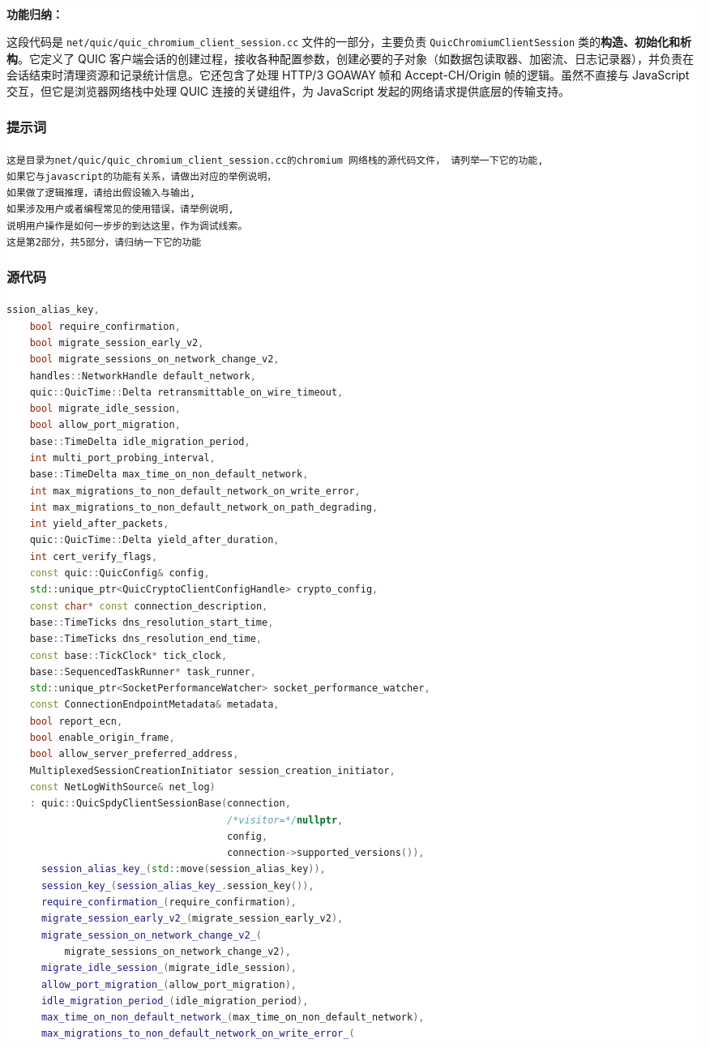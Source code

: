 **功能归纳：**

这段代码是 `net/quic/quic_chromium_client_session.cc` 文件的一部分，主要负责 `QuicChromiumClientSession` 类的**构造、初始化和析构**。它定义了 QUIC 客户端会话的创建过程，接收各种配置参数，创建必要的子对象（如数据包读取器、加密流、日志记录器），并负责在会话结束时清理资源和记录统计信息。它还包含了处理 HTTP/3 GOAWAY 帧和 Accept-CH/Origin 帧的逻辑。虽然不直接与 JavaScript 交互，但它是浏览器网络栈中处理 QUIC 连接的关键组件，为 JavaScript 发起的网络请求提供底层的传输支持。

### 提示词
```
这是目录为net/quic/quic_chromium_client_session.cc的chromium 网络栈的源代码文件， 请列举一下它的功能, 
如果它与javascript的功能有关系，请做出对应的举例说明，
如果做了逻辑推理，请给出假设输入与输出,
如果涉及用户或者编程常见的使用错误，请举例说明,
说明用户操作是如何一步步的到达这里，作为调试线索。
这是第2部分，共5部分，请归纳一下它的功能
```

### 源代码
```cpp
ssion_alias_key,
    bool require_confirmation,
    bool migrate_session_early_v2,
    bool migrate_sessions_on_network_change_v2,
    handles::NetworkHandle default_network,
    quic::QuicTime::Delta retransmittable_on_wire_timeout,
    bool migrate_idle_session,
    bool allow_port_migration,
    base::TimeDelta idle_migration_period,
    int multi_port_probing_interval,
    base::TimeDelta max_time_on_non_default_network,
    int max_migrations_to_non_default_network_on_write_error,
    int max_migrations_to_non_default_network_on_path_degrading,
    int yield_after_packets,
    quic::QuicTime::Delta yield_after_duration,
    int cert_verify_flags,
    const quic::QuicConfig& config,
    std::unique_ptr<QuicCryptoClientConfigHandle> crypto_config,
    const char* const connection_description,
    base::TimeTicks dns_resolution_start_time,
    base::TimeTicks dns_resolution_end_time,
    const base::TickClock* tick_clock,
    base::SequencedTaskRunner* task_runner,
    std::unique_ptr<SocketPerformanceWatcher> socket_performance_watcher,
    const ConnectionEndpointMetadata& metadata,
    bool report_ecn,
    bool enable_origin_frame,
    bool allow_server_preferred_address,
    MultiplexedSessionCreationInitiator session_creation_initiator,
    const NetLogWithSource& net_log)
    : quic::QuicSpdyClientSessionBase(connection,
                                      /*visitor=*/nullptr,
                                      config,
                                      connection->supported_versions()),
      session_alias_key_(std::move(session_alias_key)),
      session_key_(session_alias_key_.session_key()),
      require_confirmation_(require_confirmation),
      migrate_session_early_v2_(migrate_session_early_v2),
      migrate_session_on_network_change_v2_(
          migrate_sessions_on_network_change_v2),
      migrate_idle_session_(migrate_idle_session),
      allow_port_migration_(allow_port_migration),
      idle_migration_period_(idle_migration_period),
      max_time_on_non_default_network_(max_time_on_non_default_network),
      max_migrations_to_non_default_network_on_write_error_(
```